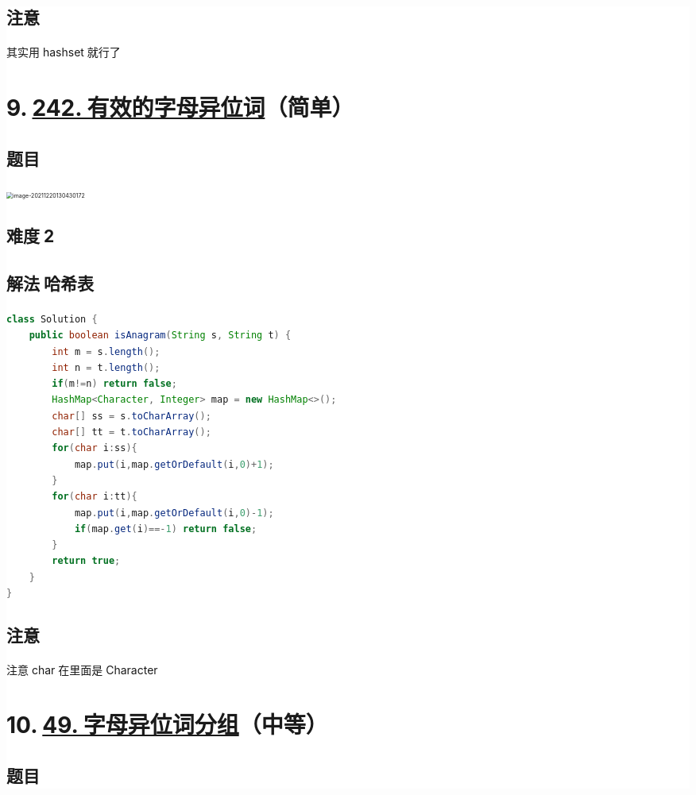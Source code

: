 ## 注意

其实用 hashset 就行了

# 9. [242. 有效的字母异位词](https://leetcode-cn.com/problems/valid-anagram/)（简单）

## 题目

<img src="https://wuzhi-img.oss-cn-shanghai.aliyuncs.com/img/image-20211220130430172.png" alt="image-20211220130430172" style="zoom:50%;" />

## 难度 2

## 解法 哈希表

```java
class Solution {
    public boolean isAnagram(String s, String t) {
        int m = s.length();
        int n = t.length();
        if(m!=n) return false;
        HashMap<Character, Integer> map = new HashMap<>();
        char[] ss = s.toCharArray();
        char[] tt = t.toCharArray();
        for(char i:ss){
            map.put(i,map.getOrDefault(i,0)+1);
        }
        for(char i:tt){
            map.put(i,map.getOrDefault(i,0)-1);
            if(map.get(i)==-1) return false;
        }
        return true;
    }
}
```

## 注意

注意 char 在里面是 Character

# 10. [49. 字母异位词分组](https://leetcode-cn.com/problems/group-anagrams/)（中等）

## 题目


